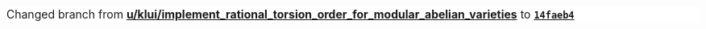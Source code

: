 Changed branch from **[u/klui/implement_rational_torsion_order_for_modular_abelian_varieties](https://github.com/sagemath/sagetrac-mirror/tree/u/klui/implement_rational_torsion_order_for_modular_abelian_varieties)** to **[`14faeb4`](https://github.com/sagemath/sagetrac-mirror/commit/14faeb489346c222af3722f2db3dd796c29abffa)**
